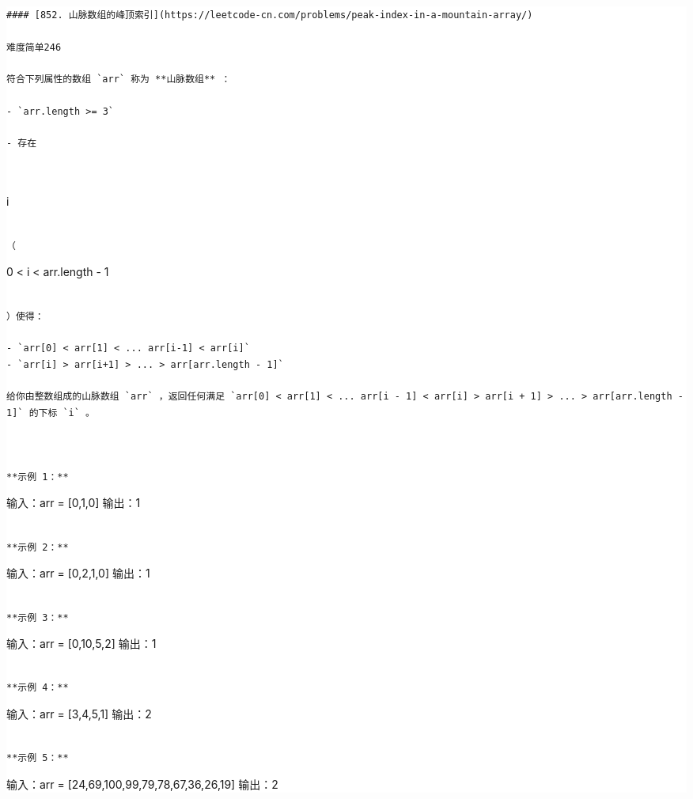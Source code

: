 ```
#### [852. 山脉数组的峰顶索引](https://leetcode-cn.com/problems/peak-index-in-a-mountain-array/)

难度简单246

符合下列属性的数组 `arr` 称为 **山脉数组** ：

- `arr.length >= 3`

- 存在

   

  ```
  i
  ```

  （

  ```
  0 < i < arr.length - 1
  ```

  ）使得：

  - `arr[0] < arr[1] < ... arr[i-1] < arr[i]`
  - `arr[i] > arr[i+1] > ... > arr[arr.length - 1]`

给你由整数组成的山脉数组 `arr` ，返回任何满足 `arr[0] < arr[1] < ... arr[i - 1] < arr[i] > arr[i + 1] > ... > arr[arr.length - 1]` 的下标 `i` 。

 

**示例 1：**

```
输入：arr = [0,1,0]
输出：1
```

**示例 2：**

```
输入：arr = [0,2,1,0]
输出：1
```

**示例 3：**

```
输入：arr = [0,10,5,2]
输出：1
```

**示例 4：**

```
输入：arr = [3,4,5,1]
输出：2
```

**示例 5：**

```
输入：arr = [24,69,100,99,79,78,67,36,26,19]
输出：2
```
```